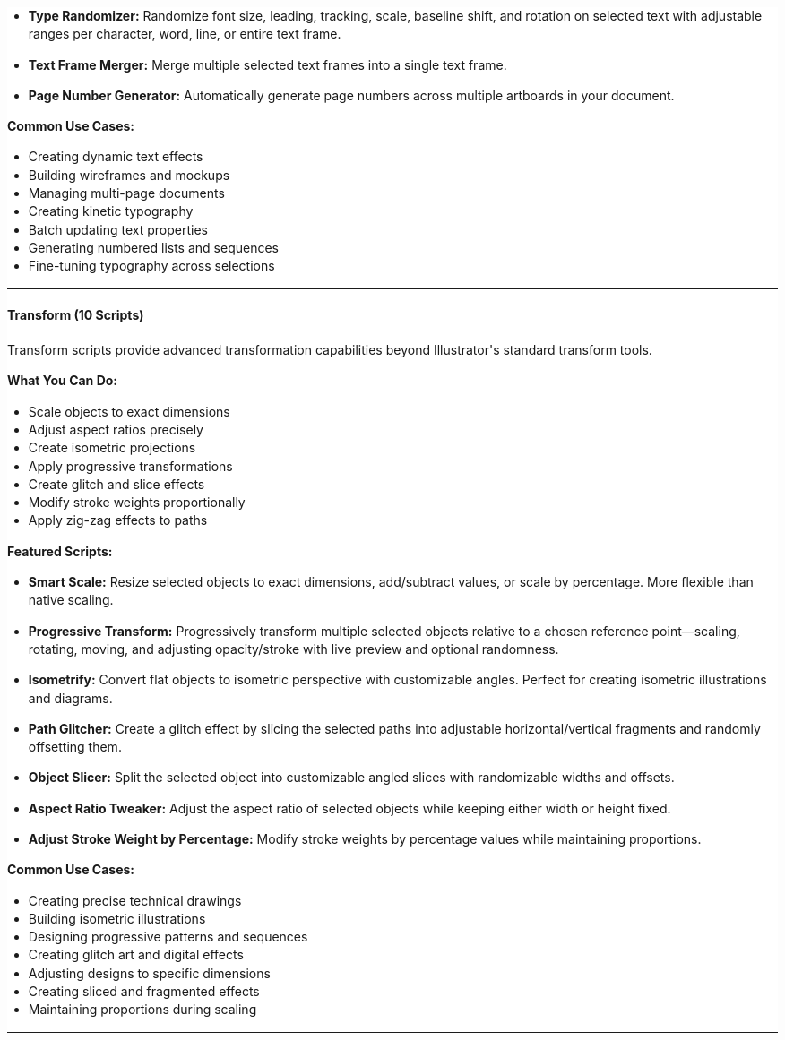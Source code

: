 - **Type Randomizer:** Randomize font size, leading, tracking, scale, baseline shift, and rotation on selected text with adjustable ranges per character, word, line, or entire text frame.

- **Text Frame Merger:** Merge multiple selected text frames into a single text frame.

- **Page Number Generator:** Automatically generate page numbers across multiple artboards in your document.

**Common Use Cases:**
- Creating dynamic text effects
- Building wireframes and mockups
- Managing multi-page documents
- Creating kinetic typography
- Batch updating text properties
- Generating numbered lists and sequences
- Fine-tuning typography across selections

---

#### Transform (10 Scripts)

Transform scripts provide advanced transformation capabilities beyond Illustrator's standard transform tools.

**What You Can Do:**
- Scale objects to exact dimensions
- Adjust aspect ratios precisely
- Create isometric projections
- Apply progressive transformations
- Create glitch and slice effects
- Modify stroke weights proportionally
- Apply zig-zag effects to paths

**Featured Scripts:**

- **Smart Scale:** Resize selected objects to exact dimensions, add/subtract values, or scale by percentage. More flexible than native scaling.

- **Progressive Transform:** Progressively transform multiple selected objects relative to a chosen reference point—scaling, rotating, moving, and adjusting opacity/stroke with live preview and optional randomness.

- **Isometrify:** Convert flat objects to isometric perspective with customizable angles. Perfect for creating isometric illustrations and diagrams.

- **Path Glitcher:** Create a glitch effect by slicing the selected paths into adjustable horizontal/vertical fragments and randomly offsetting them.

- **Object Slicer:** Split the selected object into customizable angled slices with randomizable widths and offsets.

- **Aspect Ratio Tweaker:** Adjust the aspect ratio of selected objects while keeping either width or height fixed.

- **Adjust Stroke Weight by Percentage:** Modify stroke weights by percentage values while maintaining proportions.

**Common Use Cases:**
- Creating precise technical drawings
- Building isometric illustrations
- Designing progressive patterns and sequences
- Creating glitch art and digital effects
- Adjusting designs to specific dimensions
- Creating sliced and fragmented effects
- Maintaining proportions during scaling

---